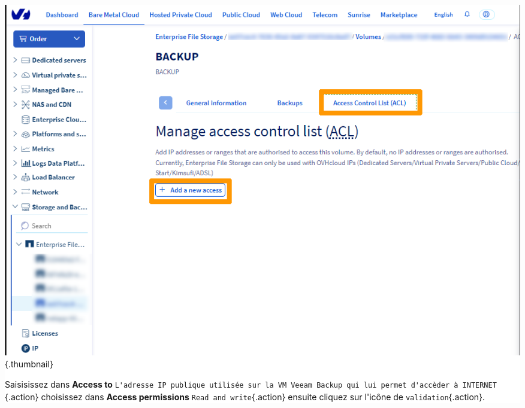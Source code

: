 ![Create Enterprise Storage Volume 05](images/04-create-enterprise-storage-volume05.png){.thumbnail}

Saisisissez dans **Access to** `L'adresse IP publique utilisée sur la VM Veeam Backup qui lui permet d'accèder à INTERNET`{.action} choisissez dans **Access permissions** `Read and write`{.action} ensuite cliquez sur l'icône de `validation`{.action}.
